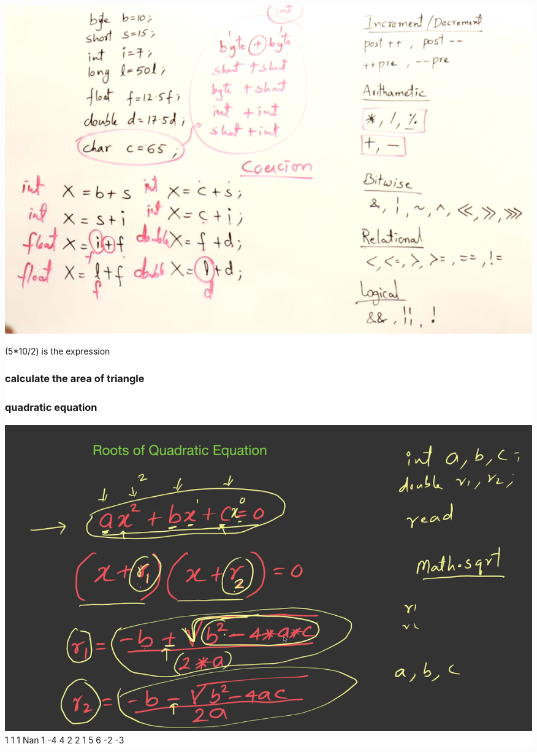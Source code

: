 ![alt text](image-19.png)

(5*10/2) is the expression

### calculate the area of triangle

### quadratic equation
![alt text](image-20.png)
1 1 1 Nan
1 -4 4 2 2
1 5 6 -2 -3